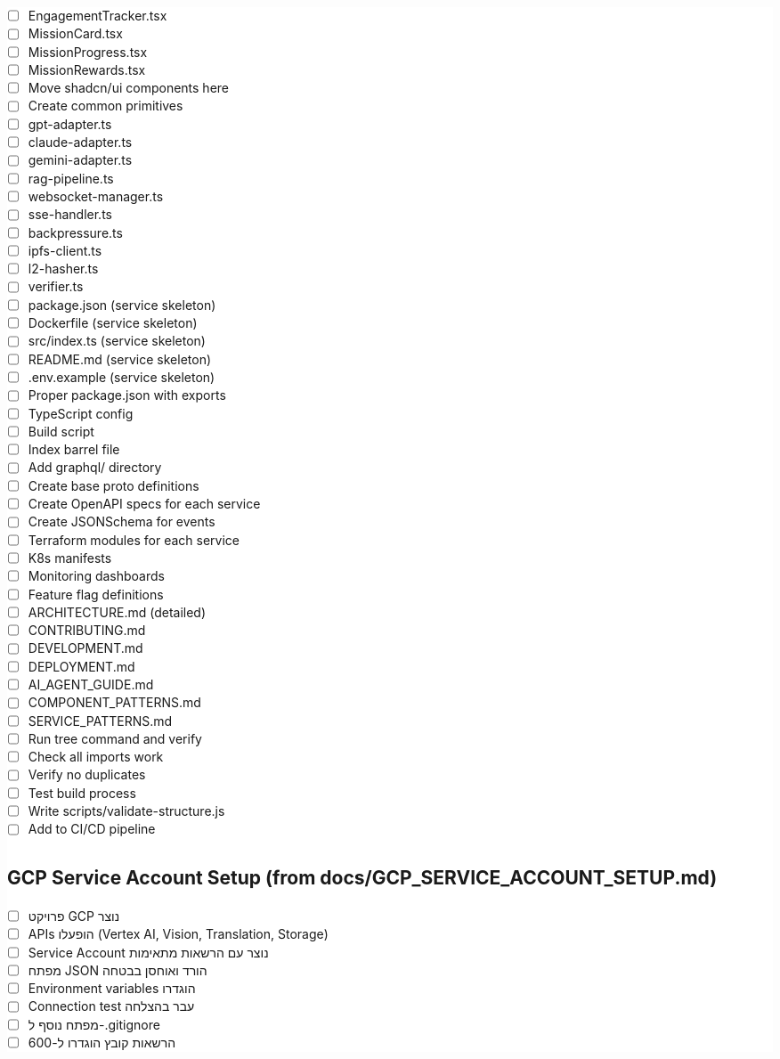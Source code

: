 - [ ] EngagementTracker.tsx
- [ ] MissionCard.tsx
- [ ] MissionProgress.tsx
- [ ] MissionRewards.tsx
- [ ] Move shadcn/ui components here
- [ ] Create common primitives
- [ ] gpt-adapter.ts
- [ ] claude-adapter.ts
- [ ] gemini-adapter.ts
- [ ] rag-pipeline.ts
- [ ] websocket-manager.ts
- [ ] sse-handler.ts
- [ ] backpressure.ts
- [ ] ipfs-client.ts
- [ ] l2-hasher.ts
- [ ] verifier.ts
- [ ] package.json (service skeleton)
- [ ] Dockerfile (service skeleton)
- [ ] src/index.ts (service skeleton)
- [ ] README.md (service skeleton)
- [ ] .env.example (service skeleton)
- [ ] Proper package.json with exports
- [ ] TypeScript config
- [ ] Build script
- [ ] Index barrel file
- [ ] Add graphql/ directory
- [ ] Create base proto definitions
- [ ] Create OpenAPI specs for each service
- [ ] Create JSONSchema for events
- [ ] Terraform modules for each service
- [ ] K8s manifests
- [ ] Monitoring dashboards
- [ ] Feature flag definitions
- [ ] ARCHITECTURE.md (detailed)
- [ ] CONTRIBUTING.md
- [ ] DEVELOPMENT.md
- [ ] DEPLOYMENT.md
- [ ] AI_AGENT_GUIDE.md
- [ ] COMPONENT_PATTERNS.md
- [ ] SERVICE_PATTERNS.md
- [ ] Run tree command and verify
- [ ] Check all imports work
- [ ] Verify no duplicates
- [ ] Test build process
- [ ] Write scripts/validate-structure.js
- [ ] Add to CI/CD pipeline

## GCP Service Account Setup (from docs/GCP_SERVICE_ACCOUNT_SETUP.md)
- [ ] פרויקט GCP נוצר
- [ ] APIs הופעלו (Vertex AI, Vision, Translation, Storage)
- [ ] Service Account נוצר עם הרשאות מתאימות
- [ ] מפתח JSON הורד ואוחסן בבטחה
- [ ] Environment variables הוגדרו
- [ ] Connection test עבר בהצלחה
- [ ] מפתח נוסף ל-.gitignore
- [ ] הרשאות קובץ הוגדרו ל-600
